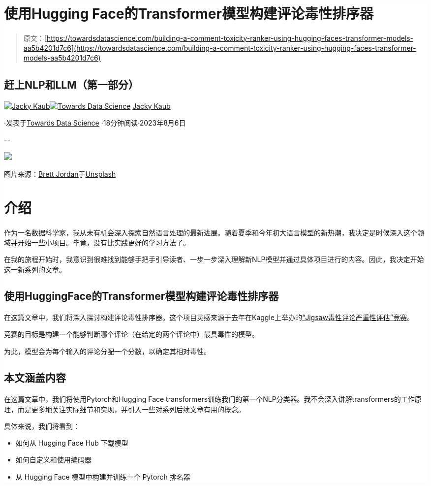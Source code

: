 # 使用Hugging Face的Transformer模型构建评论毒性排序器

> 原文：[https://towardsdatascience.com/building-a-comment-toxicity-ranker-using-hugging-faces-transformer-models-aa5b4201d7c6](https://towardsdatascience.com/building-a-comment-toxicity-ranker-using-hugging-faces-transformer-models-aa5b4201d7c6)

## 赶上NLP和LLM（第一部分）

[](https://medium.com/@jacky.kaub?source=post_page-----aa5b4201d7c6--------------------------------)[![Jacky Kaub](../Images/e66c699ee5a9d5bbd58a1a72d688234a.png)](https://medium.com/@jacky.kaub?source=post_page-----aa5b4201d7c6--------------------------------)[](https://towardsdatascience.com/?source=post_page-----aa5b4201d7c6--------------------------------)[![Towards Data Science](../Images/a6ff2676ffcc0c7aad8aaf1d79379785.png)](https://towardsdatascience.com/?source=post_page-----aa5b4201d7c6--------------------------------) [Jacky Kaub](https://medium.com/@jacky.kaub?source=post_page-----aa5b4201d7c6--------------------------------)

·发表于[Towards Data Science](https://towardsdatascience.com/?source=post_page-----aa5b4201d7c6--------------------------------) ·18分钟阅读·2023年8月6日

--

![](../Images/138fd036a0427c78ad23c3b834c93d74.png)

图片来源：[Brett Jordan](https://unsplash.com/@brett_jordan?utm_source=medium&utm_medium=referral)于[Unsplash](https://unsplash.com/?utm_source=medium&utm_medium=referral)

# 介绍

作为一名数据科学家，我从未有机会深入探索自然语言处理的最新进展。随着夏季和今年初大语言模型的新热潮，我决定是时候深入这个领域并开始一些小项目。毕竟，没有比实践更好的学习方法了。

在我的旅程开始时，我意识到很难找到能够手把手引导读者、一步一步深入理解新NLP模型并通过具体项目进行的内容。因此，我决定开始这一新系列的文章。

## 使用HuggingFace的Transformer模型构建评论毒性排序器

在这篇文章中，我们将深入探讨构建评论毒性排序器。这个项目灵感来源于去年在Kaggle上举办的[“Jigsaw毒性评论严重性评估”竞赛](https://www.kaggle.com/competitions/jigsaw-toxic-severity-rating)。

竞赛的目标是构建一个能够判断哪个评论（在给定的两个评论中）最具毒性的模型。

为此，模型会为每个输入的评论分配一个分数，以确定其相对毒性。

## 本文涵盖内容

在这篇文章中，我们将使用Pytorch和Hugging Face transformers训练我们的第一个NLP分类器。我不会深入讲解transformers的工作原理，而是更多地关注实际细节和实现，并引入一些对系列后续文章有用的概念。

具体来说，我们将看到：

+   如何从 Hugging Face Hub 下载模型

+   如何自定义和使用编码器

+   从 Hugging Face 模型中构建并训练一个 Pytorch 排名器
